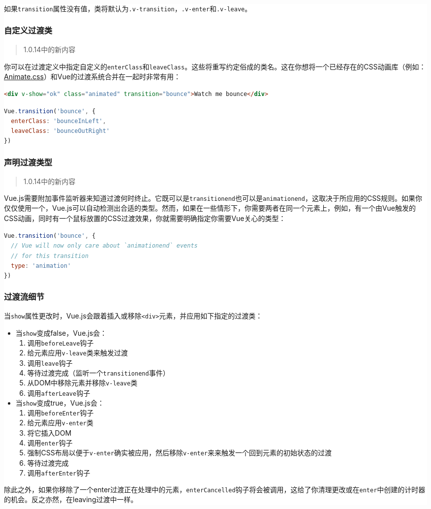 如果`transition`属性没有值，类将默认为`.v-transition`，`.v-enter`和`.v-leave`。

### 自定义过渡类

> 1.0.14中的新内容

你可以在过渡定义中指定自定义的`enterClass`和`leaveClass`。这些将重写约定俗成的类名。这在你想将一个已经存在的CSS动画库（例如：[Animate.css](https://daneden.github.io/animate.css/)）和Vue的过渡系统合并在一起时非常有用：

```html
<div v-show="ok" class="animated" transition="bounce">Watch me bounce</div>
```

```js
Vue.transition('bounce', {
  enterClass: 'bounceInLeft',
  leaveClass: 'bounceOutRight'
})
```

### 声明过渡类型

> 1.0.14中的新内容

Vue.js需要附加事件监听器来知道过渡何时终止。它既可以是`transitionend`也可以是`animationend`，这取决于所应用的CSS规则。如果你仅仅使用一个，Vue.js可以自动检测出合适的类型。然而，如果在一些情形下，你需要两者在同一个元素上，例如，有一个由Vue触发的CSS动画，同时有一个鼠标放置的CSS过渡效果，你就需要明确指定你需要Vue关心的类型：

```js
Vue.transition('bounce', {
  // Vue will now only care about `animationend` events
  // for this transition
  type: 'animation'
})
```

### 过渡流细节

当`show`属性更改时，Vue.js会跟着插入或移除`<div>`元素，并应用如下指定的过渡类：

- 当`show`变成false，Vue.js会：
  1. 调用`beforeLeave`钩子
  2. 给元素应用`v-leave`类来触发过渡
  3. 调用`leave`钩子
  4. 等待过渡完成（监听一个`transitionend`事件）
  5. 从DOM中移除元素并移除`v-leave`类
  6. 调用`afterLeave`钩子
- 当`show`变成true，Vue.js会：
  1. 调用`beforeEnter`钩子
  2. 给元素应用`v-enter`类
  3. 将它插入DOM
  4. 调用`enter`钩子
  5. 强制CSS布局以便于`v-enter`确实被应用，然后移除`v-enter`来来触发一个回到元素的初始状态的过渡
  6. 等待过渡完成
  7. 调用`afterEnter`钩子

除此之外，如果你移除了一个enter过渡正在处理中的元素，`enterCancelled`钩子将会被调用，这给了你清理更改或在`enter`中创建的计时器的机会。反之亦然，在leaving过渡中一样。
